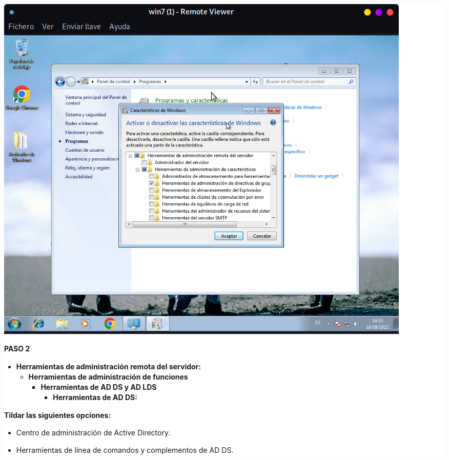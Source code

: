 ![](../assets/images/samba/rsat-3.png)

**PASO 2**

* **Herramientas de administración remota del servidor:**
	* **Herramientas de administración de funciones**
		* **Herramientas de AD DS y AD LDS**
			* **Herramientas de AD DS:**

**Tildar las siguientes opciones:** 

* Centro de administración de Active Directory.

* Herramientas de línea de comandos y complementos de AD DS.
